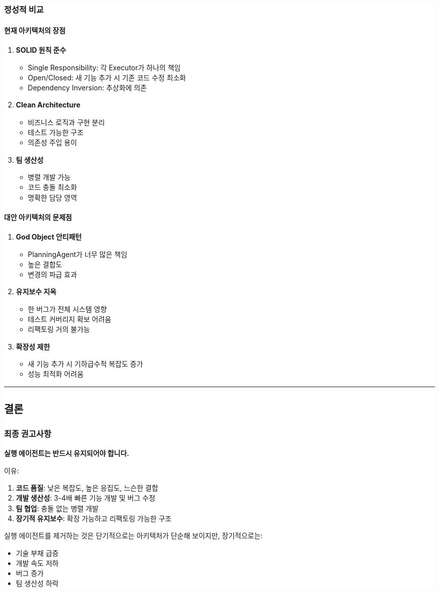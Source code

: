 ### 정성적 비교

#### 현재 아키텍처의 장점
1. **SOLID 원칙 준수**
   - Single Responsibility: 각 Executor가 하나의 책임
   - Open/Closed: 새 기능 추가 시 기존 코드 수정 최소화
   - Dependency Inversion: 추상화에 의존

2. **Clean Architecture**
   - 비즈니스 로직과 구현 분리
   - 테스트 가능한 구조
   - 의존성 주입 용이

3. **팀 생산성**
   - 병렬 개발 가능
   - 코드 충돌 최소화
   - 명확한 담당 영역

#### 대안 아키텍처의 문제점
1. **God Object 안티패턴**
   - PlanningAgent가 너무 많은 책임
   - 높은 결합도
   - 변경의 파급 효과

2. **유지보수 지옥**
   - 한 버그가 전체 시스템 영향
   - 테스트 커버리지 확보 어려움
   - 리팩토링 거의 불가능

3. **확장성 제한**
   - 새 기능 추가 시 기하급수적 복잡도 증가
   - 성능 최적화 어려움

---

## 결론

### 최종 권고사항

**실행 에이전트는 반드시 유지되어야 합니다.**

이유:
1. **코드 품질**: 낮은 복잡도, 높은 응집도, 느슨한 결합
2. **개발 생산성**: 3-4배 빠른 기능 개발 및 버그 수정
3. **팀 협업**: 충돌 없는 병렬 개발
4. **장기적 유지보수**: 확장 가능하고 리팩토링 가능한 구조

실행 에이전트를 제거하는 것은 단기적으로는 아키텍처가 단순해 보이지만, 장기적으로는:
- 기술 부채 급증
- 개발 속도 저하
- 버그 증가
- 팀 생산성 하락
